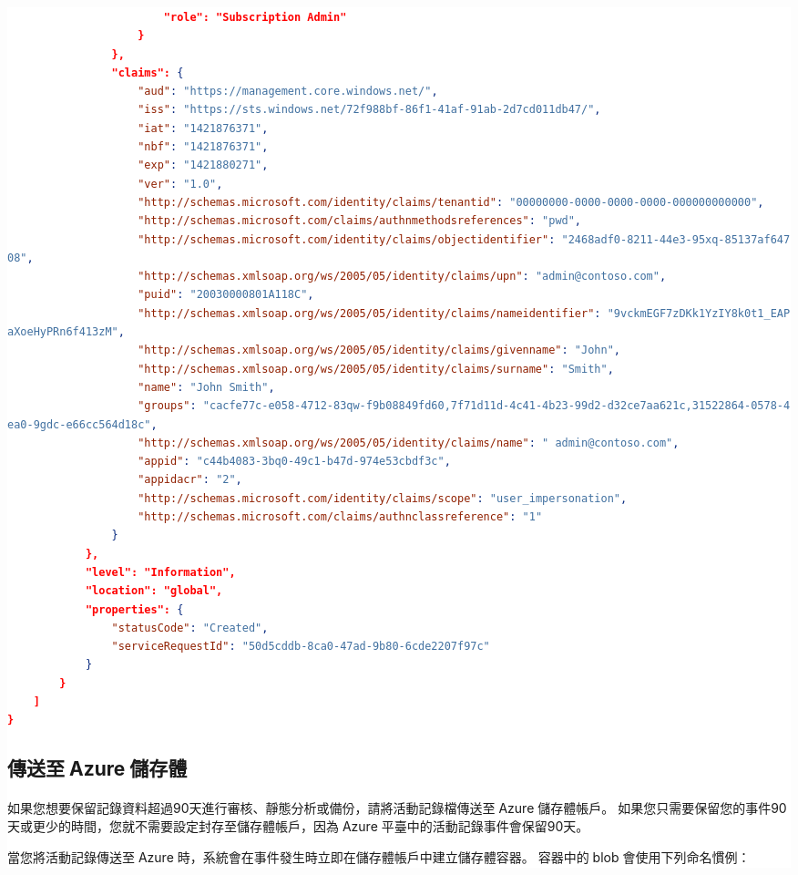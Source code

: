 ``` JSON
                        "role": "Subscription Admin"
                    }
                },
                "claims": {
                    "aud": "https://management.core.windows.net/",
                    "iss": "https://sts.windows.net/72f988bf-86f1-41af-91ab-2d7cd011db47/",
                    "iat": "1421876371",
                    "nbf": "1421876371",
                    "exp": "1421880271",
                    "ver": "1.0",
                    "http://schemas.microsoft.com/identity/claims/tenantid": "00000000-0000-0000-0000-000000000000",
                    "http://schemas.microsoft.com/claims/authnmethodsreferences": "pwd",
                    "http://schemas.microsoft.com/identity/claims/objectidentifier": "2468adf0-8211-44e3-95xq-85137af64708",
                    "http://schemas.xmlsoap.org/ws/2005/05/identity/claims/upn": "admin@contoso.com",
                    "puid": "20030000801A118C",
                    "http://schemas.xmlsoap.org/ws/2005/05/identity/claims/nameidentifier": "9vckmEGF7zDKk1YzIY8k0t1_EAPaXoeHyPRn6f413zM",
                    "http://schemas.xmlsoap.org/ws/2005/05/identity/claims/givenname": "John",
                    "http://schemas.xmlsoap.org/ws/2005/05/identity/claims/surname": "Smith",
                    "name": "John Smith",
                    "groups": "cacfe77c-e058-4712-83qw-f9b08849fd60,7f71d11d-4c41-4b23-99d2-d32ce7aa621c,31522864-0578-4ea0-9gdc-e66cc564d18c",
                    "http://schemas.xmlsoap.org/ws/2005/05/identity/claims/name": " admin@contoso.com",
                    "appid": "c44b4083-3bq0-49c1-b47d-974e53cbdf3c",
                    "appidacr": "2",
                    "http://schemas.microsoft.com/identity/claims/scope": "user_impersonation",
                    "http://schemas.microsoft.com/claims/authnclassreference": "1"
                }
            },
            "level": "Information",
            "location": "global",
            "properties": {
                "statusCode": "Created",
                "serviceRequestId": "50d5cddb-8ca0-47ad-9b80-6cde2207f97c"
            }
        }
    ]
}
```


## <a name="send-to--azure-storage"></a>傳送至 Azure 儲存體
如果您想要保留記錄資料超過90天進行審核、靜態分析或備份，請將活動記錄檔傳送至 Azure 儲存體帳戶。 如果您只需要保留您的事件90天或更少的時間，您就不需要設定封存至儲存體帳戶，因為 Azure 平臺中的活動記錄事件會保留90天。

當您將活動記錄傳送至 Azure 時，系統會在事件發生時立即在儲存體帳戶中建立儲存體容器。 容器中的 blob 會使用下列命名慣例：
